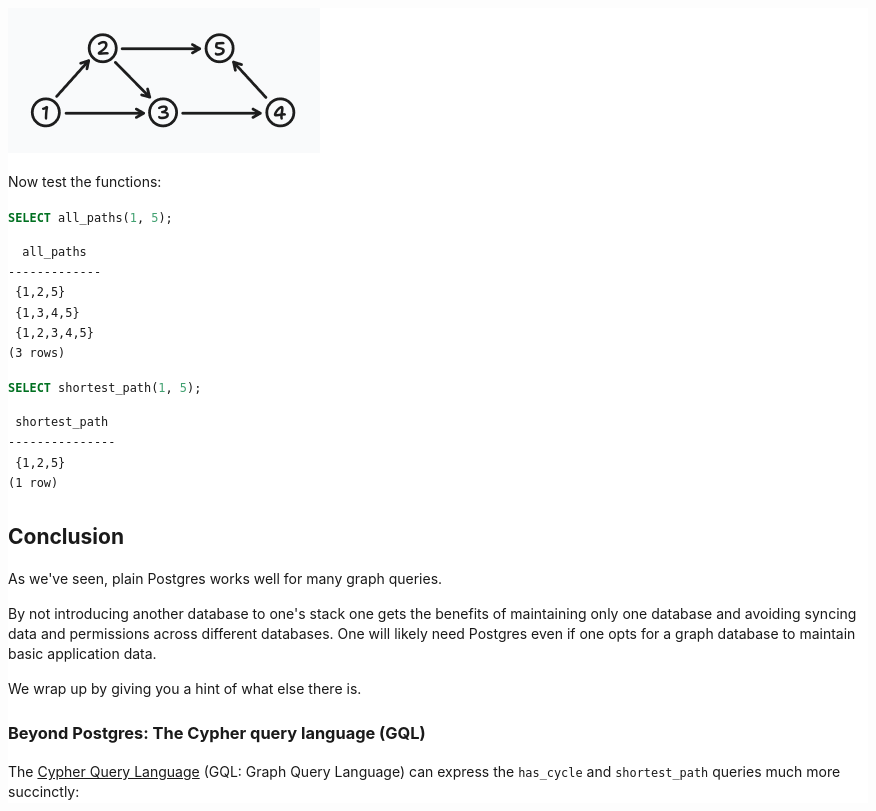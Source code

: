 <img src="../assets/other-graph.png" style="width: 312px;" />

Now test the functions:

```sql
SELECT all_paths(1, 5);
```

```
  all_paths
-------------
 {1,2,5}
 {1,3,4,5}
 {1,2,3,4,5}
(3 rows)
```

```sql
SELECT shortest_path(1, 5);
```

```
 shortest_path
---------------
 {1,2,5}
(1 row)
```

## Conclusion

As we've seen, plain Postgres works well for many graph queries.

By not introducing another database to one's stack one gets the benefits of maintaining only one database and avoiding syncing data and permissions across different databases. One will likely need Postgres even if one opts for a graph database to maintain basic application data.

We wrap up by giving you a hint of what else there is.

### Beyond Postgres: The Cypher query language (GQL)

The [Cypher Query Language](https://en.wikipedia.org/wiki/Cypher_(query_language)) (GQL: Graph Query Language) can express the `has_cycle` and `shortest_path` queries much more succinctly:
